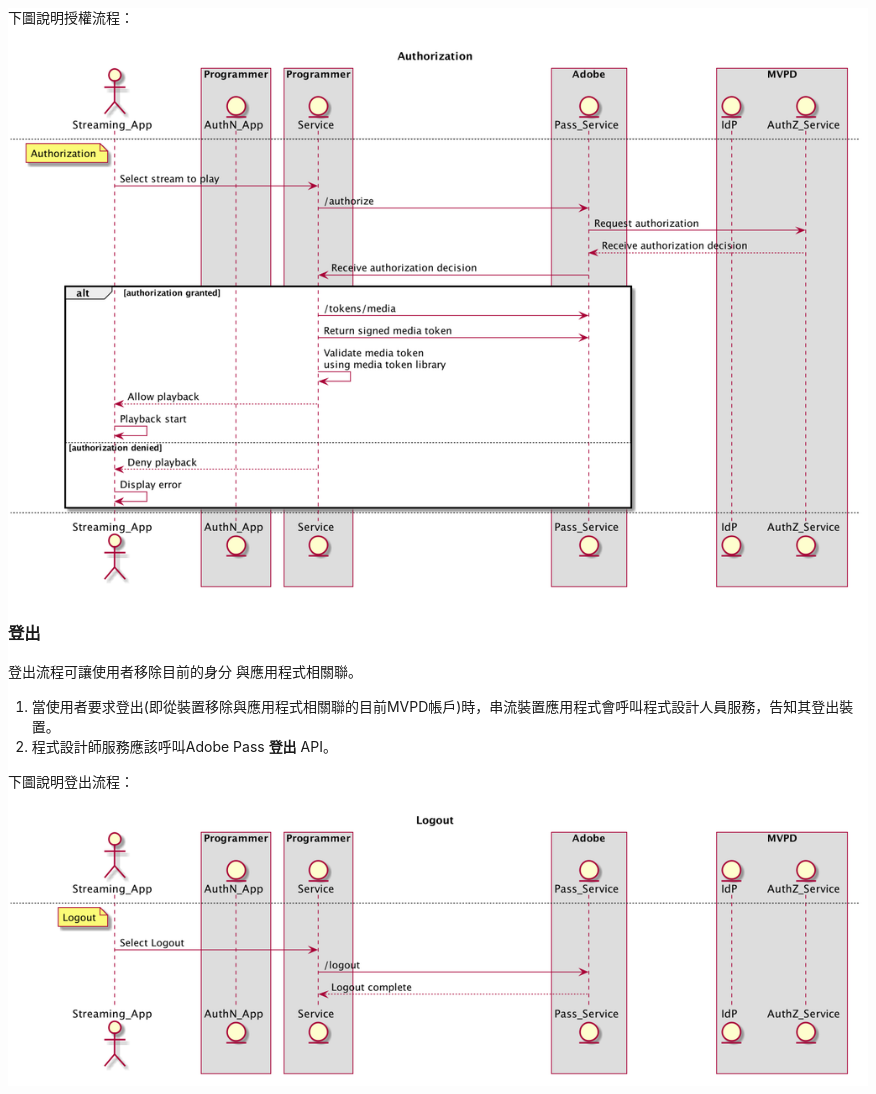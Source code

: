 下圖說明授權流程：

![](../../../../assets/authz-flow.png)

### 登出

登出流程可讓使用者移除目前的身分
與應用程式相關聯。

1. 當使用者要求登出(即從裝置移除與應用程式相關聯的目前MVPD帳戶)時，串流裝置應用程式會呼叫程式設計人員服務，告知其登出裝置。
1. 程式設計師服務應該呼叫Adobe Pass **登出** API。

下圖說明登出流程：

![](../../../../assets/logout-flow.png)
